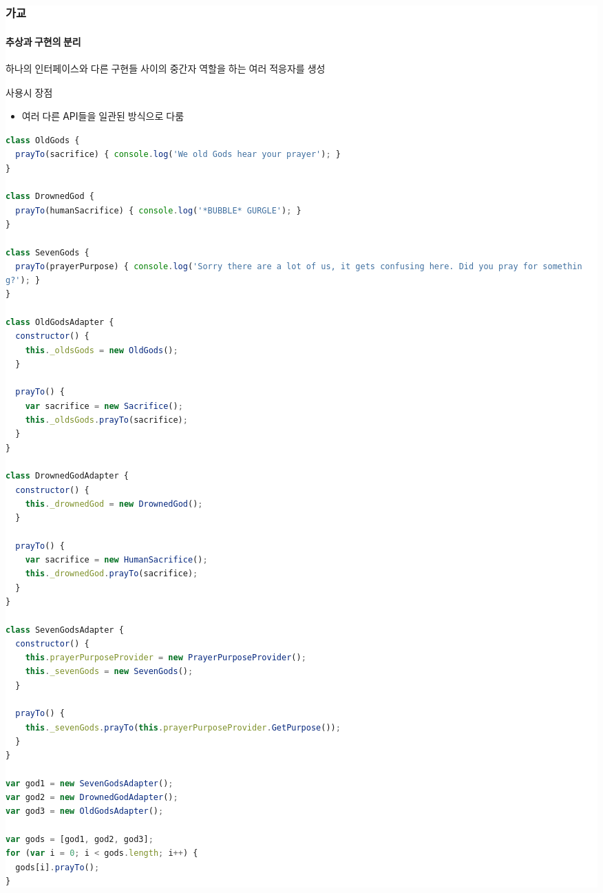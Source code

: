 ### 가교
#### 추상과 구현의 분리
하나의 인터페이스와 다른 구현들 사이의 중간자 역할을 하는 여러 적응자를 생성

사용시 장점
  - 여러 다른 API들을 일관된 방식으로 다룸

```js
class OldGods {
  prayTo(sacrifice) { console.log('We old Gods hear your prayer'); }
}

class DrownedGod {
  prayTo(humanSacrifice) { console.log('*BUBBLE* GURGLE'); }
}

class SevenGods {
  prayTo(prayerPurpose) { console.log('Sorry there are a lot of us, it gets confusing here. Did you pray for something?'); }
}

class OldGodsAdapter {
  constructor() {
    this._oldsGods = new OldGods();
  }

  prayTo() {
    var sacrifice = new Sacrifice();
    this._oldsGods.prayTo(sacrifice);
  }
}

class DrownedGodAdapter {
  constructor() {
    this._drownedGod = new DrownedGod();
  }

  prayTo() {
    var sacrifice = new HumanSacrifice();
    this._drownedGod.prayTo(sacrifice);
  }
}

class SevenGodsAdapter {
  constructor() {
    this.prayerPurposeProvider = new PrayerPurposeProvider();
    this._sevenGods = new SevenGods();
  }

  prayTo() {
    this._sevenGods.prayTo(this.prayerPurposeProvider.GetPurpose());
  }
}

var god1 = new SevenGodsAdapter();
var god2 = new DrownedGodAdapter();
var god3 = new OldGodsAdapter();

var gods = [god1, god2, god3];
for (var i = 0; i < gods.length; i++) {
  gods[i].prayTo();
}
```
